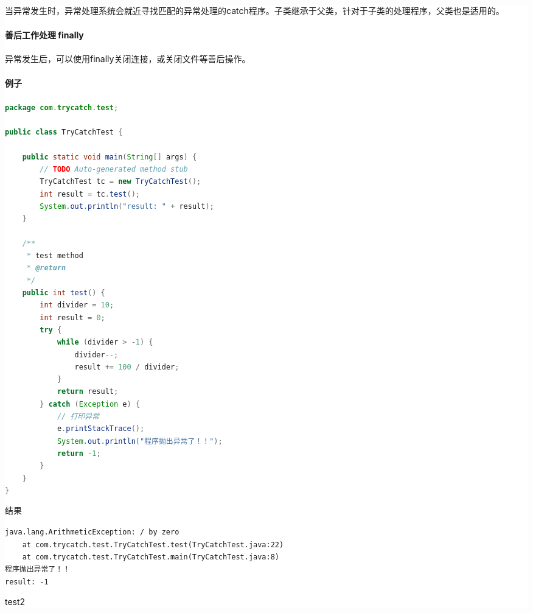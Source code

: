 当异常发生时，异常处理系统会就近寻找匹配的异常处理的catch程序。子类继承于父类，针对于子类的处理程序，父类也是适用的。

#### 善后工作处理 finally

异常发生后，可以使用finally关闭连接，或关闭文件等善后操作。

#### 例子

```java
package com.trycatch.test;

public class TryCatchTest {

	public static void main(String[] args) {
		// TODO Auto-generated method stub
		TryCatchTest tc = new TryCatchTest();
		int result = tc.test();
		System.out.println("result: " + result);
	}

	/**
	 * test method
	 * @return
	 */
	public int test() {
		int divider = 10;
		int result = 0;
		try {
			while (divider > -1) {
				divider--;
				result += 100 / divider;
			}
			return result;
		} catch (Exception e) {
			// 打印异常
			e.printStackTrace();
			System.out.println("程序抛出异常了！！");
			return -1;
		}
	}
}
```

结果

```
java.lang.ArithmeticException: / by zero
	at com.trycatch.test.TryCatchTest.test(TryCatchTest.java:22)
	at com.trycatch.test.TryCatchTest.main(TryCatchTest.java:8)
程序抛出异常了！！
result: -1
```

test2
